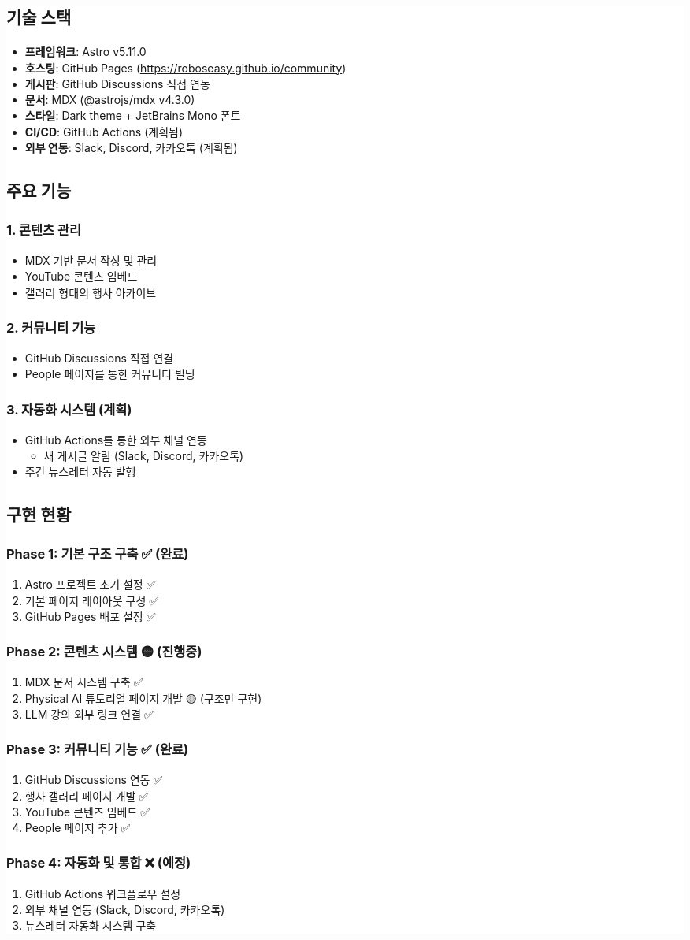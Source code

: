 ## 기술 스택

- **프레임워크**: Astro v5.11.0
- **호스팅**: GitHub Pages (https://roboseasy.github.io/community)
- **게시판**: GitHub Discussions 직접 연동
- **문서**: MDX (@astrojs/mdx v4.3.0)
- **스타일**: Dark theme + JetBrains Mono 폰트
- **CI/CD**: GitHub Actions (계획됨)
- **외부 연동**: Slack, Discord, 카카오톡 (계획됨)

## 주요 기능

### 1. 콘텐츠 관리
- MDX 기반 문서 작성 및 관리
- YouTube 콘텐츠 임베드
- 갤러리 형태의 행사 아카이브

### 2. 커뮤니티 기능
- GitHub Discussions 직접 연결
- People 페이지를 통한 커뮤니티 빌딩

### 3. 자동화 시스템 (계획)
- GitHub Actions를 통한 외부 채널 연동
  - 새 게시글 알림 (Slack, Discord, 카카오톡)
- 주간 뉴스레터 자동 발행

## 구현 현황

### Phase 1: 기본 구조 구축 ✅ (완료)
1. Astro 프로젝트 초기 설정 ✅
2. 기본 페이지 레이아웃 구성 ✅
3. GitHub Pages 배포 설정 ✅

### Phase 2: 콘텐츠 시스템 🟡 (진행중)
1. MDX 문서 시스템 구축 ✅
2. Physical AI 튜토리얼 페이지 개발 🟡 (구조만 구현)
3. LLM 강의 외부 링크 연결 ✅

### Phase 3: 커뮤니티 기능 ✅ (완료)
1. GitHub Discussions 연동 ✅
2. 행사 갤러리 페이지 개발 ✅
3. YouTube 콘텐츠 임베드 ✅
4. People 페이지 추가 ✅

### Phase 4: 자동화 및 통합 ❌ (예정)
1. GitHub Actions 워크플로우 설정
2. 외부 채널 연동 (Slack, Discord, 카카오톡)
3. 뉴스레터 자동화 시스템 구축
